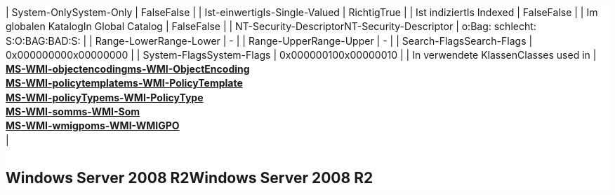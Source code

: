 | <span data-ttu-id="bc11c-188">System-Only</span><span class="sxs-lookup"><span data-stu-id="bc11c-188">System-Only</span></span>            | <span data-ttu-id="bc11c-189">False</span><span class="sxs-lookup"><span data-stu-id="bc11c-189">False</span></span>                                                                                                                                                                                                                                                                                            |
| <span data-ttu-id="bc11c-190">Ist-einwertig</span><span class="sxs-lookup"><span data-stu-id="bc11c-190">Is-Single-Valued</span></span>       | <span data-ttu-id="bc11c-191">Richtig</span><span class="sxs-lookup"><span data-stu-id="bc11c-191">True</span></span>                                                                                                                                                                                                                                                                                             |
| <span data-ttu-id="bc11c-192">Ist indiziert</span><span class="sxs-lookup"><span data-stu-id="bc11c-192">Is Indexed</span></span>             | <span data-ttu-id="bc11c-193">False</span><span class="sxs-lookup"><span data-stu-id="bc11c-193">False</span></span>                                                                                                                                                                                                                                                                                            |
| <span data-ttu-id="bc11c-194">Im globalen Katalog</span><span class="sxs-lookup"><span data-stu-id="bc11c-194">In Global Catalog</span></span>      | <span data-ttu-id="bc11c-195">False</span><span class="sxs-lookup"><span data-stu-id="bc11c-195">False</span></span>                                                                                                                                                                                                                                                                                            |
| <span data-ttu-id="bc11c-196">NT-Security-Descriptor</span><span class="sxs-lookup"><span data-stu-id="bc11c-196">NT-Security-Descriptor</span></span> | <span data-ttu-id="bc11c-197">o:Bag: schlecht: S:</span><span class="sxs-lookup"><span data-stu-id="bc11c-197">O:BAG:BAD:S:</span></span>                                                                                                                                                                                                                                                                                     |
| <span data-ttu-id="bc11c-198">Range-Lower</span><span class="sxs-lookup"><span data-stu-id="bc11c-198">Range-Lower</span></span>            | \-                                                                                                                                                                                                                                                                                               |
| <span data-ttu-id="bc11c-199">Range-Upper</span><span class="sxs-lookup"><span data-stu-id="bc11c-199">Range-Upper</span></span>            | \-                                                                                                                                                                                                                                                                                               |
| <span data-ttu-id="bc11c-200">Search-Flags</span><span class="sxs-lookup"><span data-stu-id="bc11c-200">Search-Flags</span></span>           | <span data-ttu-id="bc11c-201">0x00000000</span><span class="sxs-lookup"><span data-stu-id="bc11c-201">0x00000000</span></span>                                                                                                                                                                                                                                                                                       |
| <span data-ttu-id="bc11c-202">System-Flags</span><span class="sxs-lookup"><span data-stu-id="bc11c-202">System-Flags</span></span>           | <span data-ttu-id="bc11c-203">0x00000010</span><span class="sxs-lookup"><span data-stu-id="bc11c-203">0x00000010</span></span>                                                                                                                                                                                                                                                                                       |
| <span data-ttu-id="bc11c-204">In verwendete Klassen</span><span class="sxs-lookup"><span data-stu-id="bc11c-204">Classes used in</span></span>        | [<span data-ttu-id="bc11c-205">**MS-WMI-objectencoding**</span><span class="sxs-lookup"><span data-stu-id="bc11c-205">**ms-WMI-ObjectEncoding**</span></span>](c-mswmi-objectencoding.md)<br/> [<span data-ttu-id="bc11c-206">**MS-WMI-policytemplate**</span><span class="sxs-lookup"><span data-stu-id="bc11c-206">**ms-WMI-PolicyTemplate**</span></span>](c-mswmi-policytemplate.md)<br/> [<span data-ttu-id="bc11c-207">**MS-WMI-policyType**</span><span class="sxs-lookup"><span data-stu-id="bc11c-207">**ms-WMI-PolicyType**</span></span>](c-mswmi-policytype.md)<br/> [<span data-ttu-id="bc11c-208">**MS-WMI-som**</span><span class="sxs-lookup"><span data-stu-id="bc11c-208">**ms-WMI-Som**</span></span>](c-mswmi-som.md)<br/> [<span data-ttu-id="bc11c-209">**MS-WMI-wmigpo**</span><span class="sxs-lookup"><span data-stu-id="bc11c-209">**ms-WMI-WMIGPO**</span></span>](c-mswmi-wmigpo.md)<br/> |



## <a name="windows-server-2008-r2"></a><span data-ttu-id="bc11c-210">Windows Server 2008 R2</span><span class="sxs-lookup"><span data-stu-id="bc11c-210">Windows Server 2008 R2</span></span>



